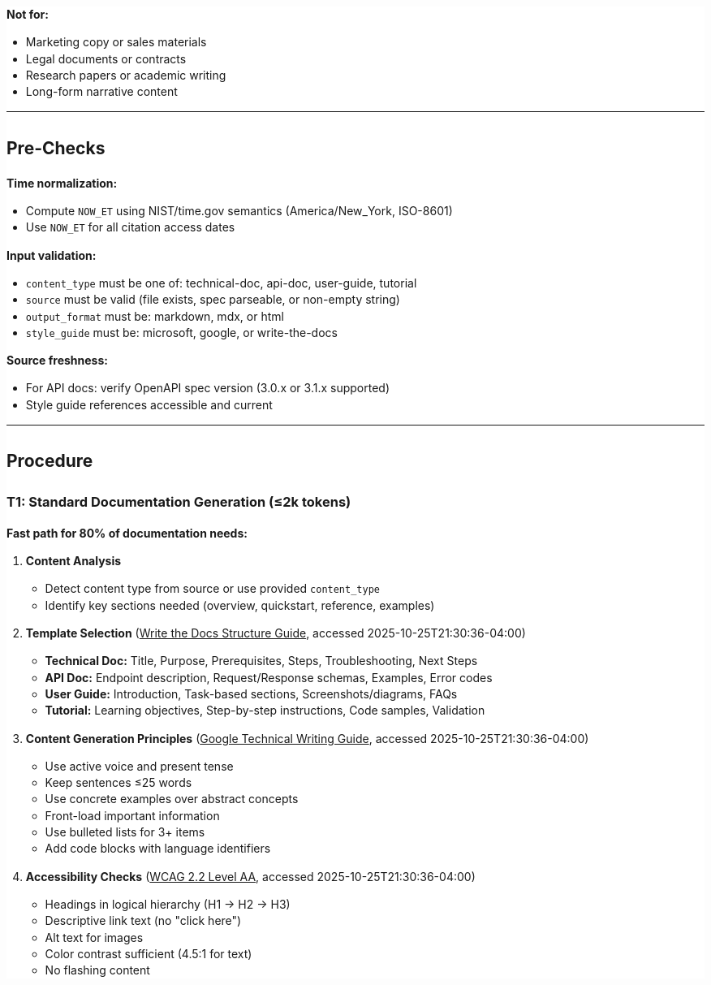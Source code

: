 **Not for:**
- Marketing copy or sales materials
- Legal documents or contracts
- Research papers or academic writing
- Long-form narrative content

---

## Pre-Checks

**Time normalization:**
- Compute `NOW_ET` using NIST/time.gov semantics (America/New_York, ISO-8601)
- Use `NOW_ET` for all citation access dates

**Input validation:**
- `content_type` must be one of: technical-doc, api-doc, user-guide, tutorial
- `source` must be valid (file exists, spec parseable, or non-empty string)
- `output_format` must be: markdown, mdx, or html
- `style_guide` must be: microsoft, google, or write-the-docs

**Source freshness:**
- For API docs: verify OpenAPI spec version (3.0.x or 3.1.x supported)
- Style guide references accessible and current

---

## Procedure

### T1: Standard Documentation Generation (≤2k tokens)

**Fast path for 80% of documentation needs:**

1. **Content Analysis**
   - Detect content type from source or use provided `content_type`
   - Identify key sections needed (overview, quickstart, reference, examples)

2. **Template Selection** ([Write the Docs Structure Guide](https://www.writethedocs.org/guide/writing/beginners-guide-to-docs/), accessed 2025-10-25T21:30:36-04:00)
   - **Technical Doc:** Title, Purpose, Prerequisites, Steps, Troubleshooting, Next Steps
   - **API Doc:** Endpoint description, Request/Response schemas, Examples, Error codes
   - **User Guide:** Introduction, Task-based sections, Screenshots/diagrams, FAQs
   - **Tutorial:** Learning objectives, Step-by-step instructions, Code samples, Validation

3. **Content Generation Principles** ([Google Technical Writing Guide](https://developers.google.com/tech-writing/overview), accessed 2025-10-25T21:30:36-04:00)
   - Use active voice and present tense
   - Keep sentences ≤25 words
   - Use concrete examples over abstract concepts
   - Front-load important information
   - Use bulleted lists for 3+ items
   - Add code blocks with language identifiers

4. **Accessibility Checks** ([WCAG 2.2 Level AA](https://www.w3.org/WAI/WCAG22/quickref/), accessed 2025-10-25T21:30:36-04:00)
   - Headings in logical hierarchy (H1 → H2 → H3)
   - Descriptive link text (no "click here")
   - Alt text for images
   - Color contrast sufficient (4.5:1 for text)
   - No flashing content
